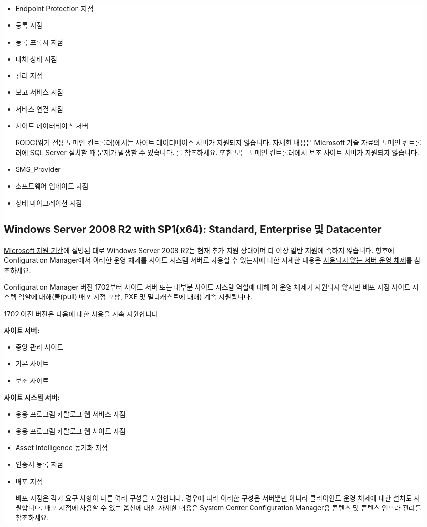 -   Endpoint Protection 지점  

-   등록 지점  

-   등록 프록시 지점  

-   대체 상태 지점  

-   관리 지점

-   보고 서비스 지점  

-   서비스 연결 지점  

-   사이트 데이터베이스 서버  

     RODC(읽기 전용 도메인 컨트롤러)에서는 사이트 데이터베이스 서버가 지원되지 않습니다. 자세한 내용은 Microsoft 기술 자료의 [도메인 컨트롤러에 SQL Server 설치할 때 문제가 발생할 수 있습니다.](http://go.microsoft.com/fwlink/p/?LinkId=264856) 를 참조하세요. 또한 모든 도메인 컨트롤러에서 보조 사이트 서버가 지원되지 않습니다.  

-   SMS_Provider  

-   소프트웨어 업데이트 지점  

-   상태 마이그레이션 지점  

## <a name="windows-server-2008-r2-with-sp1-x64-standard-enterprise-and-datacenter"></a>Windows Server 2008 R2 with SP1(x64): Standard, Enterprise 및 Datacenter  
 [Microsoft 지원 기간](https://support.microsoft.com/lifecycle)에 설명된 대로 Windows Server 2008 R2는 현재 추가 지원 상태이며 더 이상 일반 지원에 속하지 않습니다. 향후에 Configuration Manager에서 이러한 운영 체제를 사이트 시스템 서버로 사용할 수 있는지에 대한 자세한 내용은 [사용되지 않는 서버 운영 체제](/sccm/core/plan-design/changes/deprecated/removed-and-deprecated-server#deprecated-server-operating-systems)를 참조하세요.  

 Configuration Manager 버전 1702부터 사이트 서버 또는 대부분 사이트 시스템 역할에 대해 이 운영 체제가 지원되지 않지만 배포 지점 사이트 시스템 역할에 대해(풀(pull) 배포 지점 포함, PXE 및 멀티캐스트에 대해) 계속 지원됩니다.

 1702 이전 버전은 다음에 대한 사용을 계속 지원합니다.


**사이트 서버:**  

-   중앙 관리 사이트  

-   기본 사이트  

-   보조 사이트  

**사이트 시스템 서버:**  

-   응용 프로그램 카탈로그 웹 서비스 지점  

-   응용 프로그램 카탈로그 웹 사이트 지점  

-   Asset Intelligence 동기화 지점  

-   인증서 등록 지점  

-   배포 지점  

     배포 지점은 각기 요구 사항이 다른 여러 구성을 지원합니다. 경우에 따라 이러한 구성은 서버뿐만 아니라 클라이언트 운영 체제에 대한 설치도 지원합니다. 배포 지점에 사용할 수 있는 옵션에 대한 자세한 내용은 [System Center Configuration Manager용 콘텐츠 및 콘텐츠 인프라 관리](../../../core/servers/deploy/configure/manage-content-and-content-infrastructure.md)를 참조하세요.  
